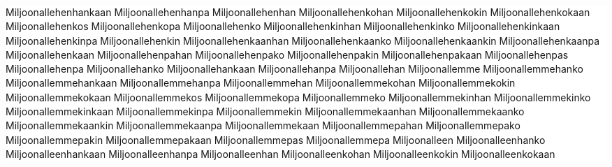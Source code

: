 Miljoonallehenhankaan
Miljoonallehenhanpa
Miljoonallehenhan
Miljoonallehenkohan
Miljoonallehenkokin
Miljoonallehenkokaan
Miljoonallehenkos
Miljoonallehenkopa
Miljoonallehenko
Miljoonallehenkinhan
Miljoonallehenkinko
Miljoonallehenkinkaan
Miljoonallehenkinpa
Miljoonallehenkin
Miljoonallehenkaanhan
Miljoonallehenkaanko
Miljoonallehenkaankin
Miljoonallehenkaanpa
Miljoonallehenkaan
Miljoonallehenpahan
Miljoonallehenpako
Miljoonallehenpakin
Miljoonallehenpakaan
Miljoonallehenpas
Miljoonallehenpa
Miljoonallehanko
Miljoonallehankaan
Miljoonallehanpa
Miljoonallehan
Miljoonallemme
Miljoonallemmehanko
Miljoonallemmehankaan
Miljoonallemmehanpa
Miljoonallemmehan
Miljoonallemmekohan
Miljoonallemmekokin
Miljoonallemmekokaan
Miljoonallemmekos
Miljoonallemmekopa
Miljoonallemmeko
Miljoonallemmekinhan
Miljoonallemmekinko
Miljoonallemmekinkaan
Miljoonallemmekinpa
Miljoonallemmekin
Miljoonallemmekaanhan
Miljoonallemmekaanko
Miljoonallemmekaankin
Miljoonallemmekaanpa
Miljoonallemmekaan
Miljoonallemmepahan
Miljoonallemmepako
Miljoonallemmepakin
Miljoonallemmepakaan
Miljoonallemmepas
Miljoonallemmepa
Miljoonalleen
Miljoonalleenhanko
Miljoonalleenhankaan
Miljoonalleenhanpa
Miljoonalleenhan
Miljoonalleenkohan
Miljoonalleenkokin
Miljoonalleenkokaan